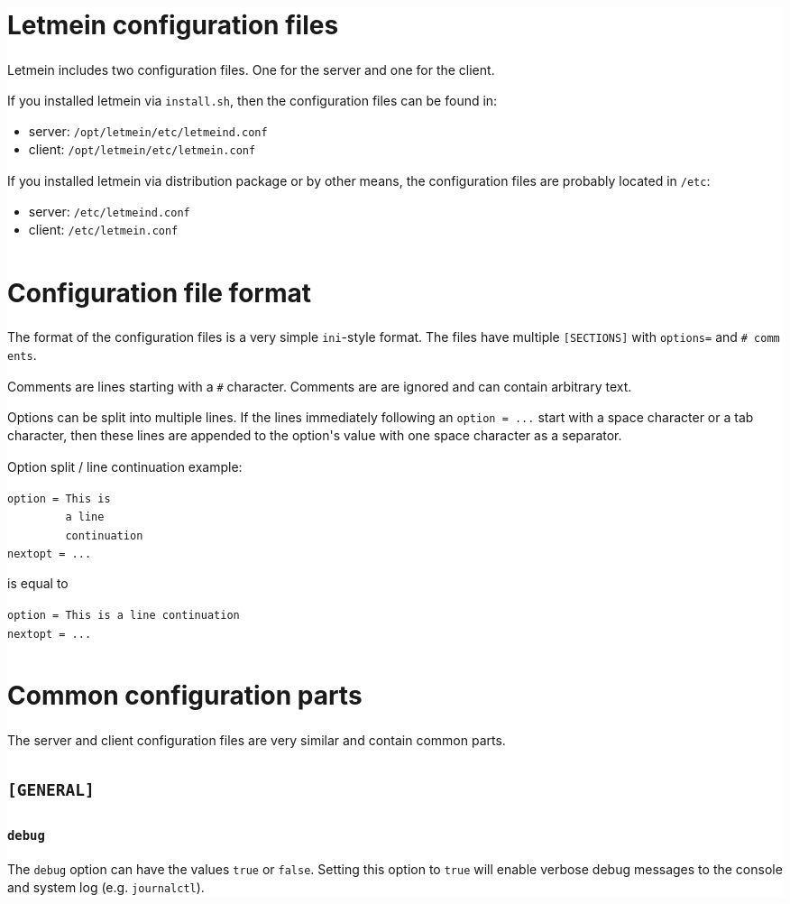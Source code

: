# Letmein configuration files

Letmein includes two configuration files.
One for the server and one for the client.

If you installed letmein via `install.sh`, then the configuration files can be found in:

- server: `/opt/letmein/etc/letmeind.conf`
- client: `/opt/letmein/etc/letmein.conf`

If you installed letmein via distribution package or by other means, the configuration files are probably located in `/etc`:

- server: `/etc/letmeind.conf`
- client: `/etc/letmein.conf`

# Configuration file format

The format of the configuration files is a very simple `ini`-style format.
The files have multiple `[SECTIONS]` with `options=` and `# comments`.

Comments are lines starting with a `#` character.
Comments are are ignored and can contain arbitrary text.

Options can be split into multiple lines.
If the lines immediately following an `option = ...` start with a space character or a tab character, then these lines are appended to the option's value with one space character as a separator.

Option split / line continuation example:

```
option = This is
         a line
         continuation
nextopt = ...
```

is equal to

```
option = This is a line continuation
nextopt = ...
```

# Common configuration parts

The server and client configuration files are very similar and contain common parts.

## `[GENERAL]`

### `debug`

The `debug` option can have the values `true` or `false`.
Setting this option to `true` will enable verbose debug messages to the console and system log (e.g. `journalctl`).
